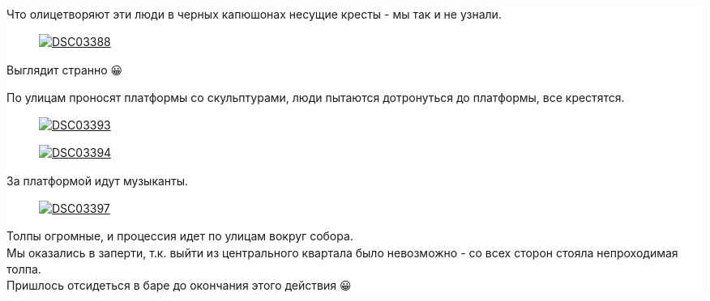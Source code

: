 
Что олицетворяют эти люди в черных капюшонах несущие кресты - мы так и не узнали.

<figure itemprop="associatedMedia" itemscope itemtype="http://schema.org/ImageObject">
  <a href="/images/posts/2015/seville-spain/16814079120_12cd65dec7_o.jpg" itemprop="contentUrl" data-size="1600x1064">
    <img src="/images/bg.png" data-src="/images/posts/2015/seville-spain/16814079120_27f9f9aa25_b.jpg" width="1024" height="681" itemprop="thumbnail" alt="DSC03388" />
  </a>
</figure>


Выглядит странно 😀

<div class="youtube-container">
<iframe class="video" src="https://www.youtube.com/embed/xG1ziQBBn-E" frameborder="0" allowfullscreen></iframe>
</div>
По улицам проносят платформы со скульптурами, люди пытаются дотронуться до платформы, все крестятся.

<figure itemprop="associatedMedia" itemscope itemtype="http://schema.org/ImageObject">
  <a href="/images/posts/2015/seville-spain/16814067090_434a378a68_o.jpg" itemprop="contentUrl" data-size="1600x1064">
    <img src="/images/bg.png" data-src="/images/posts/2015/seville-spain/16814067090_f6a4d223f2_b.jpg" width="1024" height="681" itemprop="thumbnail" alt="DSC03393" />
  </a>
</figure>

<figure itemprop="associatedMedia" itemscope itemtype="http://schema.org/ImageObject">
  <a href="/images/posts/2015/seville-spain/16975589166_73d930cb4c_o.jpg" itemprop="contentUrl" data-size="1600x1064">
    <img src="/images/bg.png" data-src="/images/posts/2015/seville-spain/16975589166_e87d13fe22_b.jpg" width="1024" height="681" itemprop="thumbnail" alt="DSC03394" />
  </a>
</figure>

<div class="youtube-container">
<iframe class="video" src="https://www.youtube.com/embed/FmRlJckaf0A" frameborder="0" allowfullscreen></iframe>
</div>

За платформой идут музыканты.

<figure itemprop="associatedMedia" itemscope itemtype="http://schema.org/ImageObject">
  <a href="/images/posts/2015/seville-spain/16813817738_d5fa32ace6_o.jpg" itemprop="contentUrl" data-size="1600x1106">
    <img src="/images/bg.png" data-src="/images/posts/2015/seville-spain/16813817738_fd933bb57f_b.jpg" width="1024" height="708" itemprop="thumbnail" alt="DSC03397" />
  </a>
</figure>

<div class="youtube-container">
<iframe class="video" src="https://www.youtube.com/embed/uZ3H5fWY4wI" frameborder="0" allowfullscreen></iframe>
</div>

Толпы огромные, и процессия идет по улицам вокруг собора.<br/>
Мы оказались в заперти, т.к. выйти из центрального квартала было невозможно - со всех сторон стояла непроходимая толпа.<br/>
Пришлось отсидеться в баре до окончания этого действия 😀
